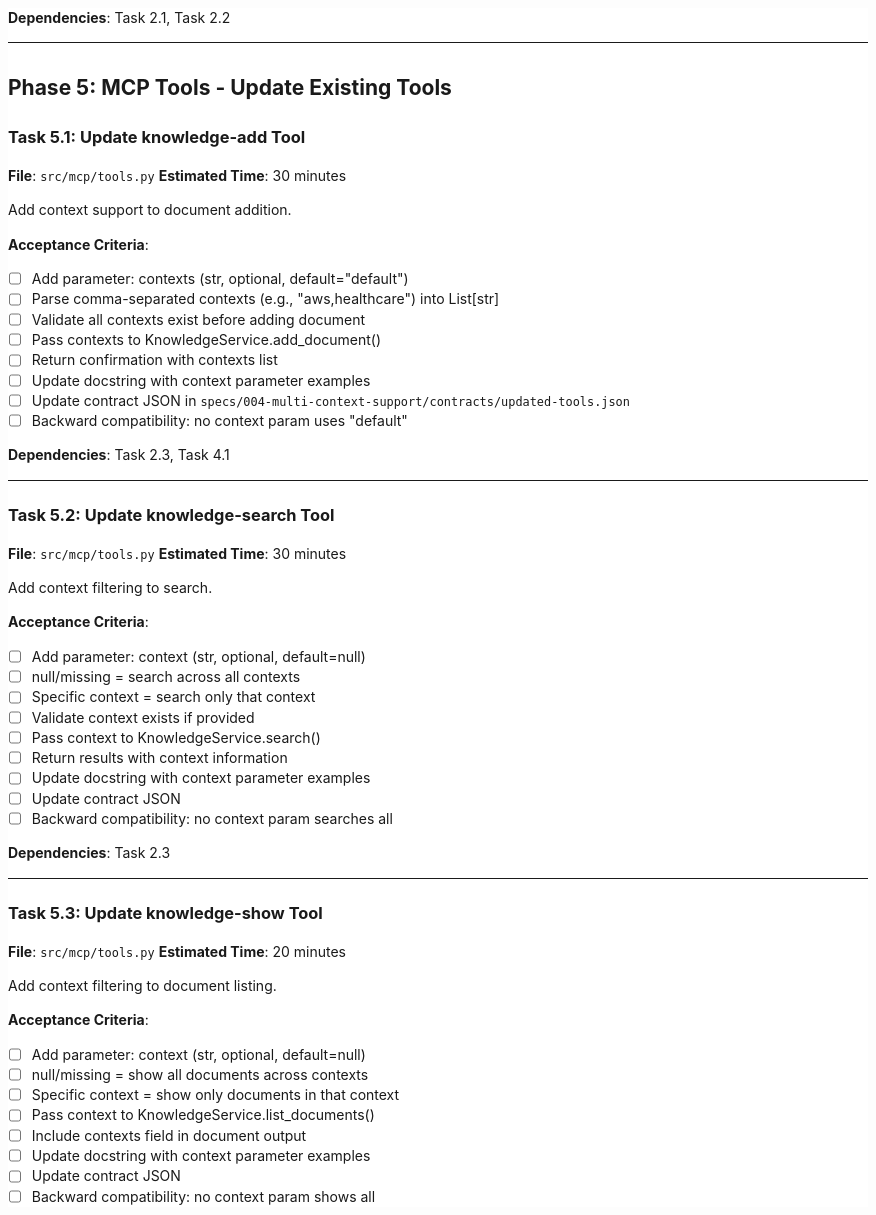 **Dependencies**: Task 2.1, Task 2.2

---

## Phase 5: MCP Tools - Update Existing Tools

### Task 5.1: Update knowledge-add Tool
**File**: `src/mcp/tools.py`
**Estimated Time**: 30 minutes

Add context support to document addition.

**Acceptance Criteria**:
- [ ] Add parameter: contexts (str, optional, default="default")
- [ ] Parse comma-separated contexts (e.g., "aws,healthcare") into List[str]
- [ ] Validate all contexts exist before adding document
- [ ] Pass contexts to KnowledgeService.add_document()
- [ ] Return confirmation with contexts list
- [ ] Update docstring with context parameter examples
- [ ] Update contract JSON in `specs/004-multi-context-support/contracts/updated-tools.json`
- [ ] Backward compatibility: no context param uses "default"

**Dependencies**: Task 2.3, Task 4.1

---

### Task 5.2: Update knowledge-search Tool
**File**: `src/mcp/tools.py`
**Estimated Time**: 30 minutes

Add context filtering to search.

**Acceptance Criteria**:
- [ ] Add parameter: context (str, optional, default=null)
- [ ] null/missing = search across all contexts
- [ ] Specific context = search only that context
- [ ] Validate context exists if provided
- [ ] Pass context to KnowledgeService.search()
- [ ] Return results with context information
- [ ] Update docstring with context parameter examples
- [ ] Update contract JSON
- [ ] Backward compatibility: no context param searches all

**Dependencies**: Task 2.3

---

### Task 5.3: Update knowledge-show Tool
**File**: `src/mcp/tools.py`
**Estimated Time**: 20 minutes

Add context filtering to document listing.

**Acceptance Criteria**:
- [ ] Add parameter: context (str, optional, default=null)
- [ ] null/missing = show all documents across contexts
- [ ] Specific context = show only documents in that context
- [ ] Pass context to KnowledgeService.list_documents()
- [ ] Include contexts field in document output
- [ ] Update docstring with context parameter examples
- [ ] Update contract JSON
- [ ] Backward compatibility: no context param shows all
